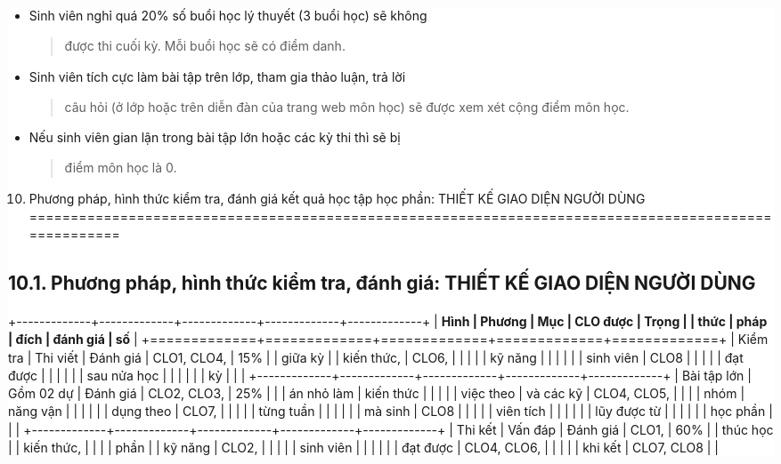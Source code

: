 -   Sinh viên nghỉ quá 20% số buổi học lý thuyết (3 buổi học) sẽ không
    > được thi cuối kỳ. Mỗi buổi học sẽ có điểm danh.

-   Sinh viên tích cực làm bài tập trên lớp, tham gia thảo luận, trả lời
    > câu hỏi (ở lớp hoặc trên diễn đàn của trang web môn học) sẽ được
    > xem xét cộng điểm môn học.

-   Nếu sinh viên gian lận trong bài tập lớn hoặc các kỳ thi thì sẽ bị
    > điểm môn học là 0.

10. Phương pháp, hình thức kiểm tra, đánh giá kết quả học tập học phần: THIẾT KẾ GIAO DIỆN NGƯỜI DÙNG
=====================================================================================================

10.1. Phương pháp, hình thức kiểm tra, đánh giá: THIẾT KẾ GIAO DIỆN NGƯỜI DÙNG
------------------------------------------------------------------------------

+-------------+-------------+-------------+-------------+-------------+
| **Hình      | **Phương    | **Mục       | **CLO được  | **Trọng     |
| thức**      | pháp**      | đích**      | đánh giá**  | số**        |
+=============+=============+=============+=============+=============+
| Kiểm tra    | Thi viết    | Đánh giá    | CLO1, CLO4, | 15%         |
| giữa kỳ     |             | kiến thức,  | CLO6,       |             |
|             |             | kỹ năng     |             |             |
|             |             | sinh viên   | CLO8        |             |
|             |             | đạt được    |             |             |
|             |             | sau nửa học |             |             |
|             |             | kỳ          |             |             |
+-------------+-------------+-------------+-------------+-------------+
| Bài tập lớn | Gồm 02 dự   | Đánh giá    | CLO2, CLO3, | 25%         |
|             | án nhỏ làm  | kiến thức   |             |             |
|             | việc theo   | và các kỹ   | CLO4, CLO5, |             |
|             | nhóm        | năng vận    |             |             |
|             |             | dụng theo   | CLO7,       |             |
|             |             | từng tuần   |             |             |
|             |             | mà sinh     | CLO8        |             |
|             |             | viên tích   |             |             |
|             |             | lũy được từ |             |             |
|             |             | học phần    |             |             |
+-------------+-------------+-------------+-------------+-------------+
| Thi kết     | Vấn đáp     | Đánh giá    | CLO1,       | 60%         |
| thúc học    |             | kiến thức,  |             |             |
| phần        |             | kỹ năng     | CLO2,       |             |
|             |             | sinh viên   |             |             |
|             |             | đạt được    | CLO4, CLO6, |             |
|             |             | khi kết     | CLO7, CLO8  |             |